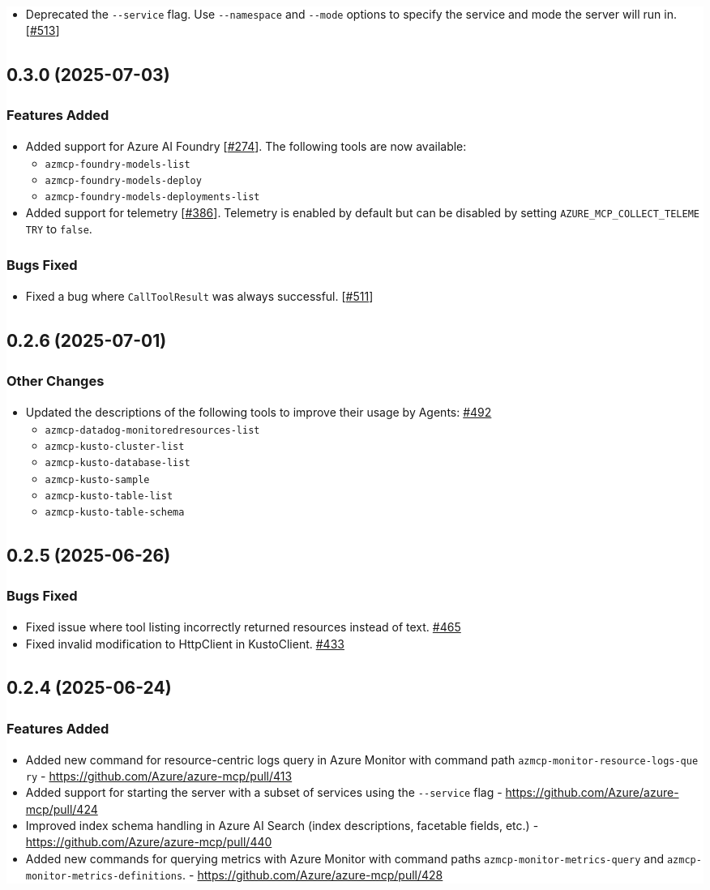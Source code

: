 - Deprecated the `--service` flag. Use `--namespace` and `--mode` options to specify the service and mode the server will run in. [[#513](https://github.com/Azure/azure-mcp/pull/513)]

## 0.3.0 (2025-07-03)

### Features Added

- Added support for Azure AI Foundry [[#274](https://github.com/Azure/azure-mcp/pull/274)]. The following tools are now available:
  - `azmcp-foundry-models-list`
  - `azmcp-foundry-models-deploy`
  - `azmcp-foundry-models-deployments-list`
- Added support for telemetry [[#386](https://github.com/Azure/azure-mcp/pull/386)]. Telemetry is enabled by default but can be disabled by setting `AZURE_MCP_COLLECT_TELEMETRY` to `false`.

### Bugs Fixed

- Fixed a bug where `CallToolResult` was always successful. [[#511](https://github.com/Azure/azure-mcp/pull/511)]

## 0.2.6 (2025-07-01)

### Other Changes

- Updated the descriptions of the following tools to improve their usage by Agents: [#492](https://github.com/Azure/azure-mcp/pull/492)
  - `azmcp-datadog-monitoredresources-list`
  - `azmcp-kusto-cluster-list`
  - `azmcp-kusto-database-list`
  - `azmcp-kusto-sample`
  - `azmcp-kusto-table-list`
  - `azmcp-kusto-table-schema`

## 0.2.5 (2025-06-26)

### Bugs Fixed

- Fixed issue where tool listing incorrectly returned resources instead of text. [#465](https://github.com/Azure/azure-mcp/issues/465)
- Fixed invalid modification to HttpClient in KustoClient. [#433](https://github.com/Azure/azure-mcp/issues/433)

## 0.2.4 (2025-06-24)

### Features Added

- Added new command for resource-centric logs query in Azure Monitor with command path `azmcp-monitor-resource-logs-query` - https://github.com/Azure/azure-mcp/pull/413
- Added support for starting the server with a subset of services using the `--service` flag - https://github.com/Azure/azure-mcp/pull/424
- Improved index schema handling in Azure AI Search (index descriptions, facetable fields, etc.) - https://github.com/Azure/azure-mcp/pull/440
- Added new commands for querying metrics with Azure Monitor with command paths `azmcp-monitor-metrics-query` and `azmcp-monitor-metrics-definitions`. - https://github.com/Azure/azure-mcp/pull/428
